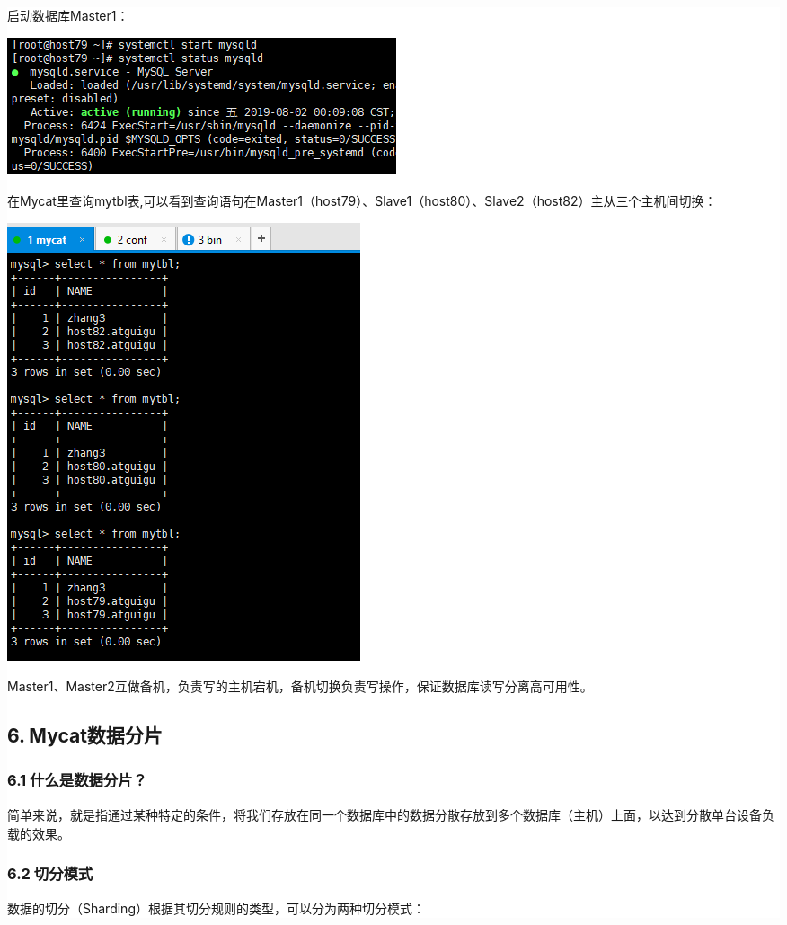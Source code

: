 启动数据库Master1：

 ![img](images/clip_image008.png)

在Mycat里查询mytbl表,可以看到查询语句在Master1（host79）、Slave1（host80）、Slave2（host82）主从三个主机间切换：

 ![img](images/clip_image009.png)        

Master1、Master2互做备机，负责写的主机宕机，备机切换负责写操作，保证数据库读写分离高可用性。

## 6. Mycat数据分片

### 6.1 什么是数据分片？

简单来说，就是指通过某种特定的条件，将我们存放在同一个数据库中的数据分散存放到多个数据库（主机）上面，以达到分散单台设备负载的效果。

### 6.2 切分模式

数据的切分（Sharding）根据其切分规则的类型，可以分为两种切分模式：
